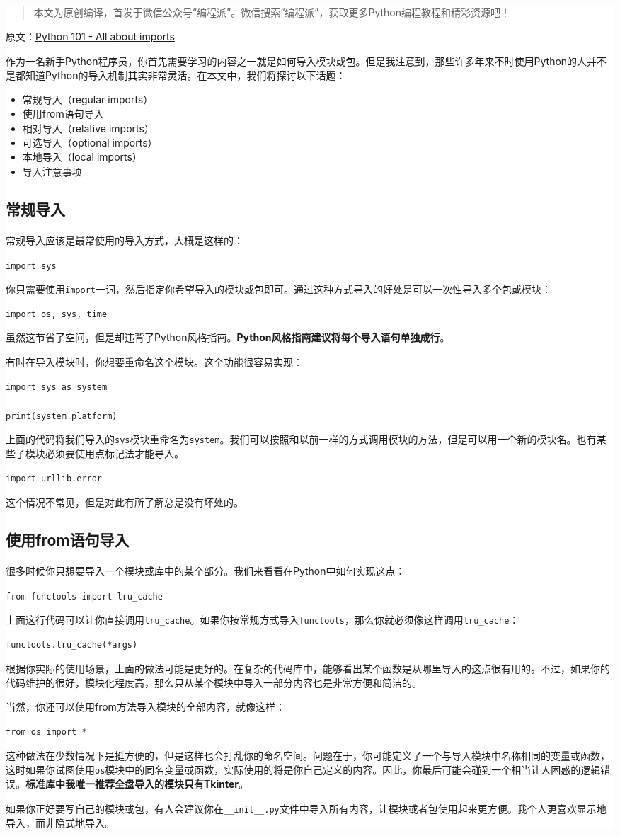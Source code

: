 > 本文为原创编译，首发于微信公众号“编程派”。微信搜索“编程派”，获取更多Python编程教程和精彩资源吧！

原文：[Python 101 - All about imports](http://www.blog.pythonlibrary.org/2016/03/01/python-101-all-about-imports/)

作为一名新手Python程序员，你首先需要学习的内容之一就是如何导入模块或包。但是我注意到，那些许多年来不时使用Python的人并不是都知道Python的导入机制其实非常灵活。在本文中，我们将探讨以下话题：

- 常规导入（regular imports）
- 使用from语句导入
- 相对导入（relative imports）
- 可选导入（optional imports）
- 本地导入（local imports）
- 导入注意事项

## 常规导入

常规导入应该是最常使用的导入方式，大概是这样的：

    import sys

你只需要使用`import`一词，然后指定你希望导入的模块或包即可。通过这种方式导入的好处是可以一次性导入多个包或模块：

    import os, sys, time

虽然这节省了空间，但是却违背了Python风格指南。**Python风格指南建议将每个导入语句单独成行**。

有时在导入模块时，你想要重命名这个模块。这个功能很容易实现：

    import sys as system
 
    print(system.platform)

上面的代码将我们导入的`sys`模块重命名为`system`。我们可以按照和以前一样的方式调用模块的方法，但是可以用一个新的模块名。也有某些子模块必须要使用点标记法才能导入。

    import urllib.error

这个情况不常见，但是对此有所了解总是没有坏处的。

## 使用from语句导入

很多时候你只想要导入一个模块或库中的某个部分。我们来看看在Python中如何实现这点：


    from functools import lru_cache

上面这行代码可以让你直接调用`lru_cache`。如果你按常规方式导入`functools`，那么你就必须像这样调用`lru_cache`：

    functools.lru_cache(*args)

根据你实际的使用场景，上面的做法可能是更好的。在复杂的代码库中，能够看出某个函数是从哪里导入的这点很有用的。不过，如果你的代码维护的很好，模块化程度高，那么只从某个模块中导入一部分内容也是非常方便和简洁的。

当然，你还可以使用from方法导入模块的全部内容，就像这样：

    from os import *

这种做法在少数情况下是挺方便的，但是这样也会打乱你的命名空间。问题在于，你可能定义了一个与导入模块中名称相同的变量或函数，这时如果你试图使用`os`模块中的同名变量或函数，实际使用的将是你自己定义的内容。因此，你最后可能会碰到一个相当让人困惑的逻辑错误。**标准库中我唯一推荐全盘导入的模块只有Tkinter**。

如果你正好要写自己的模块或包，有人会建议你在`__init__.py`文件中导入所有内容，让模块或者包使用起来更方便。我个人更喜欢显示地导入，而非隐式地导入。

